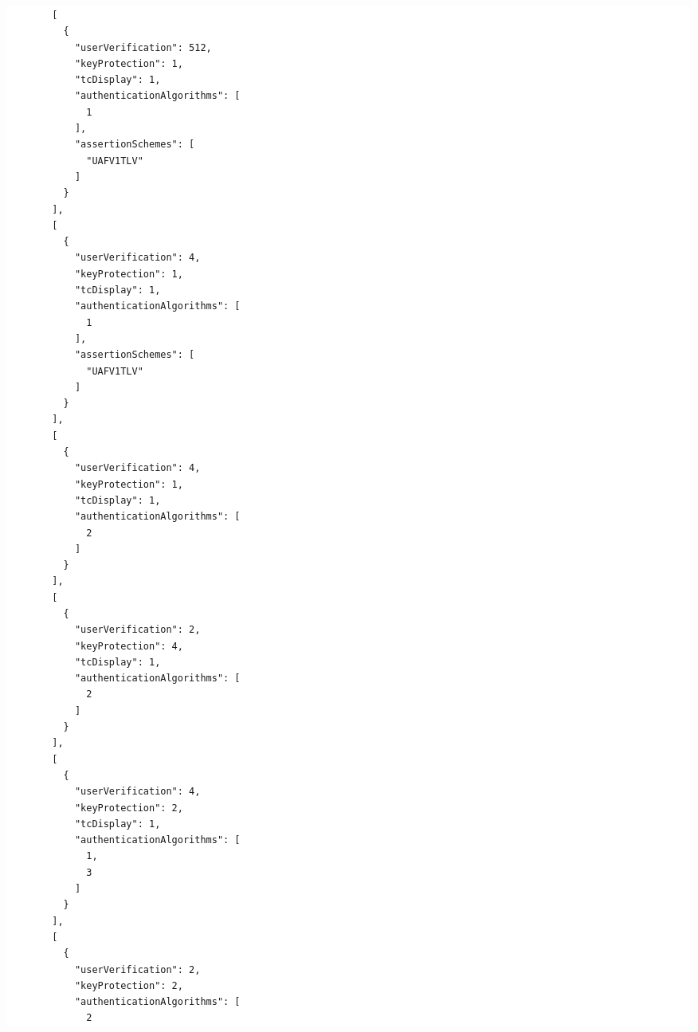 ```
        [
          {
            "userVerification": 512,
            "keyProtection": 1,
            "tcDisplay": 1,
            "authenticationAlgorithms": [
              1
            ],
            "assertionSchemes": [
              "UAFV1TLV"
            ]
          }
        ],
        [
          {
            "userVerification": 4,
            "keyProtection": 1,
            "tcDisplay": 1,
            "authenticationAlgorithms": [
              1
            ],
            "assertionSchemes": [
              "UAFV1TLV"
            ]
          }
        ],
        [
          {
            "userVerification": 4,
            "keyProtection": 1,
            "tcDisplay": 1,
            "authenticationAlgorithms": [
              2
            ]
          }
        ],
        [
          {
            "userVerification": 2,
            "keyProtection": 4,
            "tcDisplay": 1,
            "authenticationAlgorithms": [
              2
            ]
          }
        ],
        [
          {
            "userVerification": 4,
            "keyProtection": 2,
            "tcDisplay": 1,
            "authenticationAlgorithms": [
              1,
              3
            ]
          }
        ],
        [
          {
            "userVerification": 2,
            "keyProtection": 2,
            "authenticationAlgorithms": [
              2
```